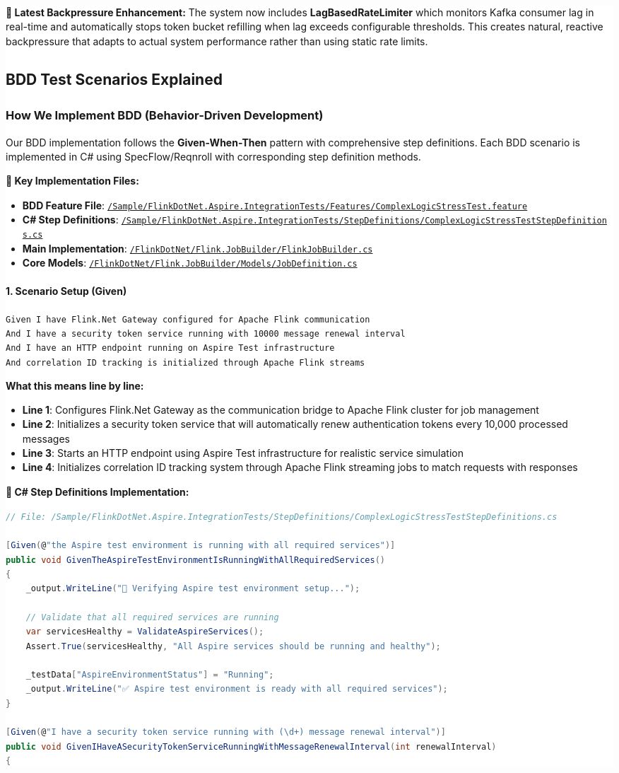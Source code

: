 **🚀 Latest Backpressure Enhancement:**
The system now includes **LagBasedRateLimiter** which monitors Kafka consumer lag in real-time and automatically stops token bucket refilling when lag exceeds configurable thresholds. This creates natural, reactive backpressure that adapts to actual system performance rather than using static rate limits.

## BDD Test Scenarios Explained

### How We Implement BDD (Behavior-Driven Development)

Our BDD implementation follows the **Given-When-Then** pattern with comprehensive step definitions. Each BDD scenario is implemented in C# using SpecFlow/Reqnroll with corresponding step definition methods.

**📁 Key Implementation Files:**
- **BDD Feature File**: [`/Sample/FlinkDotNet.Aspire.IntegrationTests/Features/ComplexLogicStressTest.feature`](../../Sample/FlinkDotNet.Aspire.IntegrationTests/Features/ComplexLogicStressTest.feature)
- **C# Step Definitions**: [`/Sample/FlinkDotNet.Aspire.IntegrationTests/StepDefinitions/ComplexLogicStressTestStepDefinitions.cs`](../../Sample/FlinkDotNet.Aspire.IntegrationTests/StepDefinitions/ComplexLogicStressTestStepDefinitions.cs)
- **Main Implementation**: [`/FlinkDotNet/Flink.JobBuilder/FlinkJobBuilder.cs`](../../FlinkDotNet/Flink.JobBuilder/FlinkJobBuilder.cs)
- **Core Models**: [`/FlinkDotNet/Flink.JobBuilder/Models/JobDefinition.cs`](../../FlinkDotNet/Flink.JobBuilder/Models/JobDefinition.cs)

#### 1. Scenario Setup (Given)
```gherkin
Given I have Flink.Net Gateway configured for Apache Flink communication
And I have a security token service running with 10000 message renewal interval
And I have an HTTP endpoint running on Aspire Test infrastructure
And correlation ID tracking is initialized through Apache Flink streams
```

**What this means line by line:**
- **Line 1**: Configures Flink.Net Gateway as the communication bridge to Apache Flink cluster for job management
- **Line 2**: Initializes a security token service that will automatically renew authentication tokens every 10,000 processed messages
- **Line 3**: Starts an HTTP endpoint using Aspire Test infrastructure for realistic service simulation
- **Line 4**: Initializes correlation ID tracking system through Apache Flink streaming jobs to match requests with responses

**🔧 C# Step Definitions Implementation:**

```csharp
// File: /Sample/FlinkDotNet.Aspire.IntegrationTests/StepDefinitions/ComplexLogicStressTestStepDefinitions.cs

[Given(@"the Aspire test environment is running with all required services")]
public void GivenTheAspireTestEnvironmentIsRunningWithAllRequiredServices()
{
    _output.WriteLine("🚀 Verifying Aspire test environment setup...");
    
    // Validate that all required services are running
    var servicesHealthy = ValidateAspireServices();
    Assert.True(servicesHealthy, "All Aspire services should be running and healthy");
    
    _testData["AspireEnvironmentStatus"] = "Running";
    _output.WriteLine("✅ Aspire test environment is ready with all required services");
}

[Given(@"I have a security token service running with (\d+) message renewal interval")]
public void GivenIHaveASecurityTokenServiceRunningWithMessageRenewalInterval(int renewalInterval)
{
```